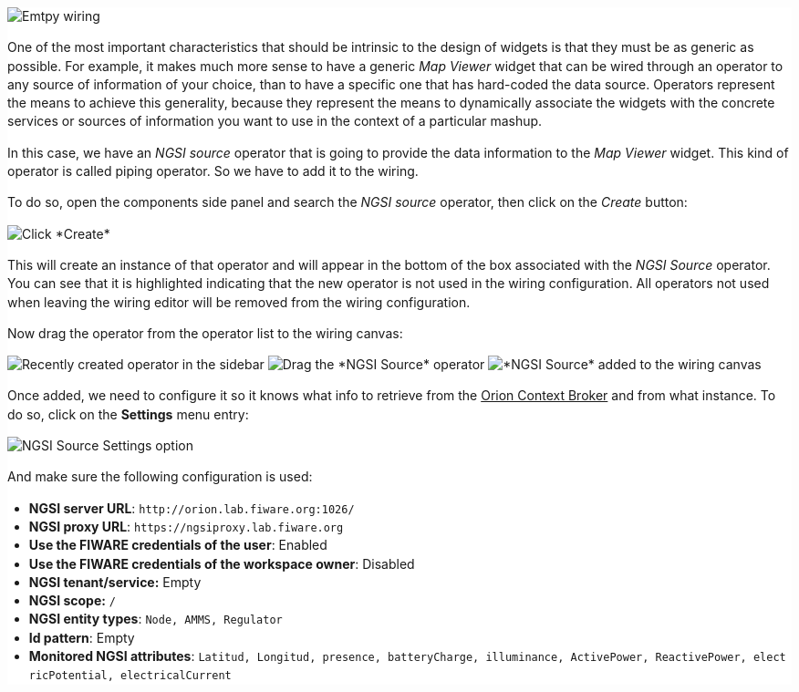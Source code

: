 <img src="../images/user_guide/wiring/empty_wiring.png" srcset="../images/user_guide/wiring/empty_wiring.png 2x" alt="Emtpy wiring"/>

One of the most important characteristics that should be intrinsic to
the design of widgets is that they must be as generic as possible. For
example, it makes much more sense to have a generic *Map Viewer* widget
that can be wired through an operator to any source of information of
your choice, than to have a specific one that has hard-coded the data source.
Operators represent the means to achieve this generality,
because they represent the means to dynamically associate the widgets
with the concrete services or sources of information you want to use in
the context of a particular mashup.

In this case, we have an *NGSI source* operator that is going to
provide the data information to the *Map Viewer* widget. This kind of
operator is called piping operator. So we have to add it to the
wiring.

To do so, open the components side panel and search the *NGSI source* operator,
then click on the *Create* button:

<img src="../images/user_guide/wiring/create_operator_button.png" srcset="../images/user_guide/wiring/create_operator_button.png 2x" alt="Click *Create*"/>

This will create an instance of that operator and will appear in the bottom of
the box associated with the *NGSI Source* operator. You can see that it is
highlighted indicating that the new operator is not used in the wiring
configuration. All operators not used when leaving the wiring editor will be
removed from the wiring configuration.

Now drag the operator from the operator list to the wiring canvas:

<img src="../images/user_guide/wiring/add_ngsisource_sidebar.png" srcset="../images/user_guide/wiring/add_ngsisource_sidebar.png 2x" alt="Recently created operator in the sidebar"/>

<img src="../images/user_guide/wiring/add_ngsisource_drag.png" srcset="../images/user_guide/wiring/add_ngsisource_drag.png 2x" alt="Drag the *NGSI Source* operator"/>

<img src="../images/user_guide/wiring/add_ngsisource_finish.png" srcset="../images/user_guide/wiring/add_ngsisource_finish.png 2x" alt="*NGSI Source* added to the wiring canvas"/>

Once added, we need to configure it so it knows what info to retrieve from the
[Orion Context Broker] and from what instance. To do so, click on the
**Settings** menu entry:

<img src="../images/user_guide/wiring/ngsisource_settings.png" srcset="../images/user_guide/wiring/ngsisource_settings.png 2x" alt="NGSI Source Settings option"/>

And make sure the following configuration is used:

- **NGSI server URL**: `http://orion.lab.fiware.org:1026/`
- **NGSI proxy URL**: `https://ngsiproxy.lab.fiware.org`
- **Use the FIWARE credentials of the user**: Enabled
- **Use the FIWARE credentials of the workspace owner**: Disabled
- **NGSI tenant/service:** Empty
- **NGSI scope:** `/`
- **NGSI entity types**: `Node, AMMS, Regulator`
- **Id pattern**: Empty
- **Monitored NGSI attributes**: `Latitud, Longitud, presence, batteryCharge, illuminance, ActivePower, ReactivePower, electricPotential, electricalCurrent`


[Orion Context Broker]: http://catalogue.fiware.org/enablers/publishsubscribe-context-broker-orion-context-broker